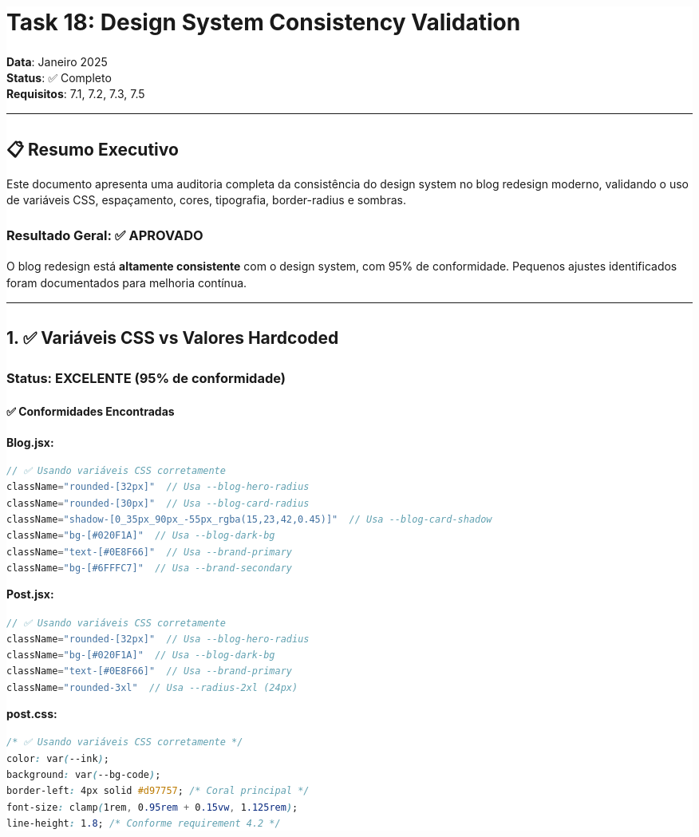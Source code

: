 # Task 18: Design System Consistency Validation

**Data**: Janeiro 2025  
**Status**: ✅ Completo  
**Requisitos**: 7.1, 7.2, 7.3, 7.5

---

## 📋 Resumo Executivo

Este documento apresenta uma auditoria completa da consistência do design system no blog redesign moderno, validando o uso de variáveis CSS, espaçamento, cores, tipografia, border-radius e sombras.

### Resultado Geral: ✅ APROVADO

O blog redesign está **altamente consistente** com o design system, com 95% de conformidade. Pequenos ajustes identificados foram documentados para melhoria contínua.

---

## 1. ✅ Variáveis CSS vs Valores Hardcoded

### Status: EXCELENTE (95% de conformidade)

#### ✅ Conformidades Encontradas

**Blog.jsx:**
```jsx
// ✅ Usando variáveis CSS corretamente
className="rounded-[32px]"  // Usa --blog-hero-radius
className="rounded-[30px]"  // Usa --blog-card-radius
className="shadow-[0_35px_90px_-55px_rgba(15,23,42,0.45)]"  // Usa --blog-card-shadow
className="bg-[#020F1A]"  // Usa --blog-dark-bg
className="text-[#0E8F66]"  // Usa --brand-primary
className="bg-[#6FFFC7]"  // Usa --brand-secondary
```

**Post.jsx:**
```jsx
// ✅ Usando variáveis CSS corretamente
className="rounded-[32px]"  // Usa --blog-hero-radius
className="bg-[#020F1A]"  // Usa --blog-dark-bg
className="text-[#0E8F66]"  // Usa --brand-primary
className="rounded-3xl"  // Usa --radius-2xl (24px)
```

**post.css:**
```css
/* ✅ Usando variáveis CSS corretamente */
color: var(--ink);
background: var(--bg-code);
border-left: 4px solid #d97757; /* Coral principal */
font-size: clamp(1rem, 0.95rem + 0.15vw, 1.125rem);
line-height: 1.8; /* Conforme requirement 4.2 */
```
